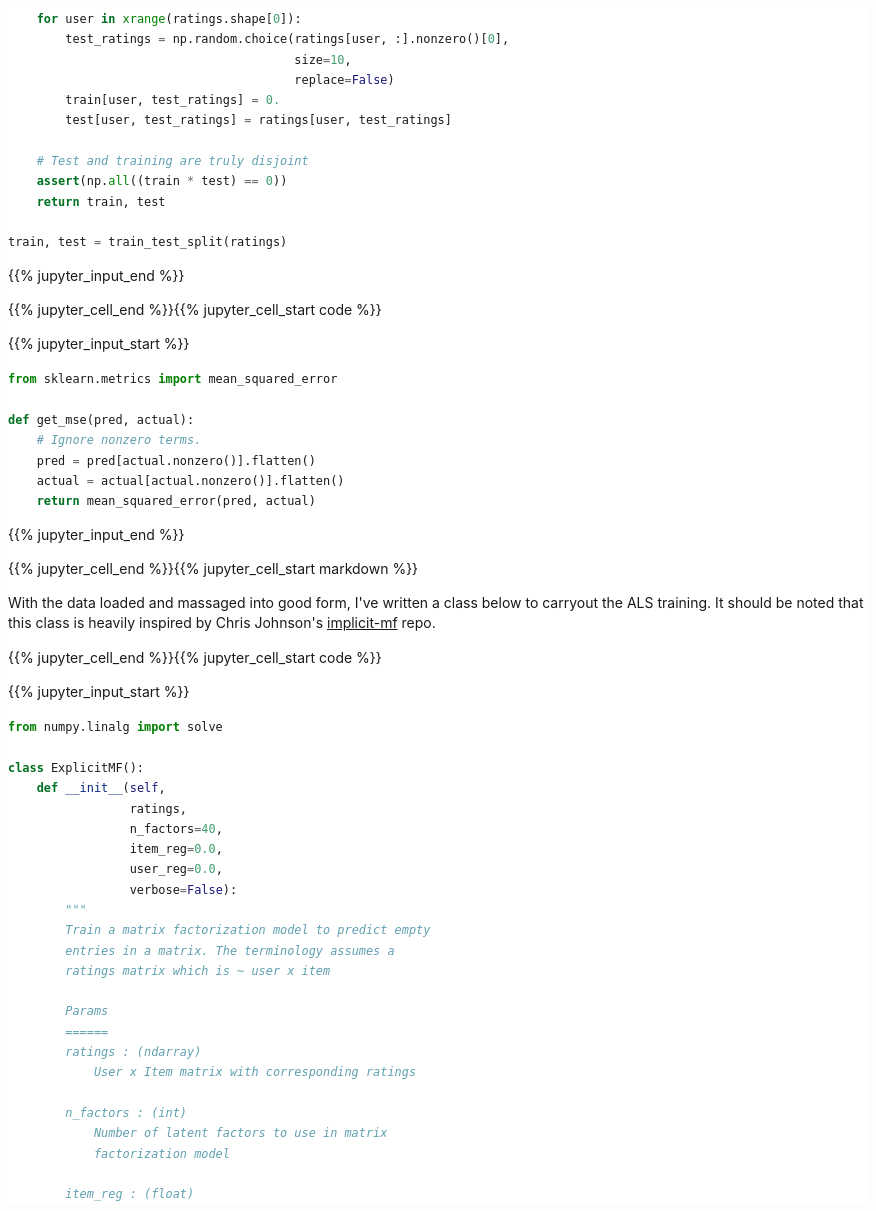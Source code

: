 ```python
    for user in xrange(ratings.shape[0]):
        test_ratings = np.random.choice(ratings[user, :].nonzero()[0], 
                                        size=10, 
                                        replace=False)
        train[user, test_ratings] = 0.
        test[user, test_ratings] = ratings[user, test_ratings]
        
    # Test and training are truly disjoint
    assert(np.all((train * test) == 0)) 
    return train, test

train, test = train_test_split(ratings)
```

{{% jupyter_input_end %}}

{{% jupyter_cell_end %}}{{% jupyter_cell_start code %}}


{{% jupyter_input_start %}}

```python
from sklearn.metrics import mean_squared_error

def get_mse(pred, actual):
    # Ignore nonzero terms.
    pred = pred[actual.nonzero()].flatten()
    actual = actual[actual.nonzero()].flatten()
    return mean_squared_error(pred, actual)
```

{{% jupyter_input_end %}}

{{% jupyter_cell_end %}}{{% jupyter_cell_start markdown %}}

With the data loaded and massaged into good form, I've written a class below to carryout the ALS training. It should be noted that this class is heavily inspired by Chris Johnson's [implicit-mf](https://github.com/MrChrisJohnson/implicit-mf) repo.

{{% jupyter_cell_end %}}{{% jupyter_cell_start code %}}


{{% jupyter_input_start %}}

```python
from numpy.linalg import solve

class ExplicitMF():
    def __init__(self, 
                 ratings, 
                 n_factors=40, 
                 item_reg=0.0, 
                 user_reg=0.0,
                 verbose=False):
        """
        Train a matrix factorization model to predict empty 
        entries in a matrix. The terminology assumes a 
        ratings matrix which is ~ user x item
        
        Params
        ======
        ratings : (ndarray)
            User x Item matrix with corresponding ratings
        
        n_factors : (int)
            Number of latent factors to use in matrix 
            factorization model
        
        item_reg : (float)
```